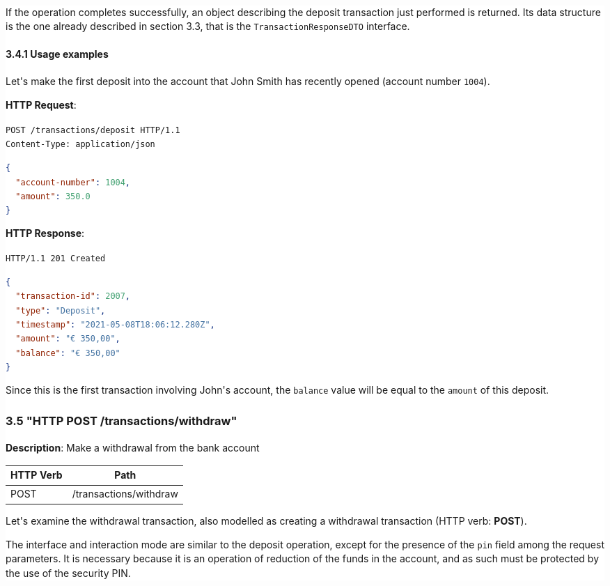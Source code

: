 If the operation completes successfully, an object describing the deposit transaction just performed is returned. Its data structure is the one already described in section 3.3, that is the `TransactionResponseDTO` interface.

#### 3.4.1 Usage examples

Let's make the first deposit into the account that John Smith has recently opened (account number `1004`).

**HTTP Request**:

```http
POST /transactions/deposit HTTP/1.1
Content-Type: application/json
```

```json
{
  "account-number": 1004,
  "amount": 350.0
}
```

**HTTP Response**:

```http
HTTP/1.1 201 Created
```

```json
{
  "transaction-id": 2007,
  "type": "Deposit",
  "timestamp": "2021-05-08T18:06:12.280Z",
  "amount": "€ 350,00",
  "balance": "€ 350,00"
}
```

Since this is the first transaction involving John's account, the `balance` value will be equal to the `amount` of this deposit.



### 3.5 "HTTP POST /transactions/withdraw"

**Description**: Make a withdrawal from the bank account

| HTTP Verb | Path                   |
| --------- | ---------------------- |
| POST      | /transactions/withdraw |

Let's examine the withdrawal transaction, also modelled as creating a withdrawal transaction (HTTP verb: **POST**).

The interface and interaction mode are similar to the deposit operation, except for the presence of the `pin` field among the request parameters. It is necessary because it is an operation of reduction of the funds in the account, and as such must be protected by the use of the security PIN.
